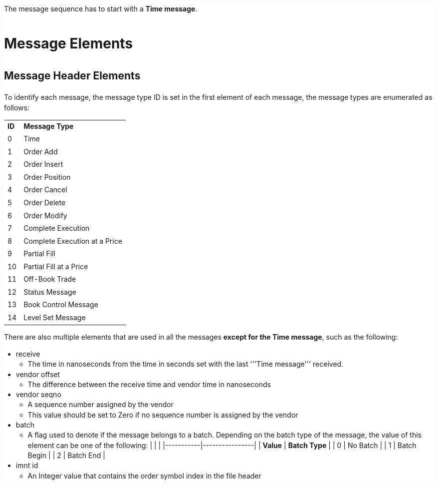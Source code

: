 The message sequence has to start with a **Time message**.

# Message Elements

## Message Header Elements

  
To identify each message, the message type ID is set in the first
element of each message, the message types are enumerated as follows:

|        |                               |
|--------|-------------------------------|
| **ID** | **Message Type**              |
| 0      | Time                          |
| 1      | Order Add                     |
| 2      | Order Insert                  |
| 3      | Order Position                |
| 4      | Order Cancel                  |
| 5      | Order Delete                  |
| 6      | Order Modify                  |
| 7      | Complete Execution            |
| 8      | Complete Execution at a Price |
| 9      | Partial Fill                  |
| 10     | Partial Fill at a Price       |
| 11     | Off-Book Trade                |
| 12     | Status Message                |
| 13     | Book Control Message          |
| 14     | Level Set Message             |

  
There are also multiple elements that are used in all the messages
**except for the Time message**, such as the following:

* receive
  * The time in nanoseconds from the time in seconds set with the last '''Time message''' received.
* vendor offset
  * The difference between the receive time and vendor time in nanoseconds
* vendor seqno
  * A sequence number assigned by the vendor
  * This value should be set to Zero if no sequence number is assigned by the vendor
* batch
  * A flag used to denote if the message belongs to a batch. Depending on the batch type of the message, the value of this element can be one of the following:
|           |                |
|-----------|----------------|
| **Value** | **Batch Type** |
| 0         | No Batch       |
| 1         | Batch Begin    |
| 2         | Batch End      |
* imnt id
  * An Integer value that contains the order symbol index in the file header